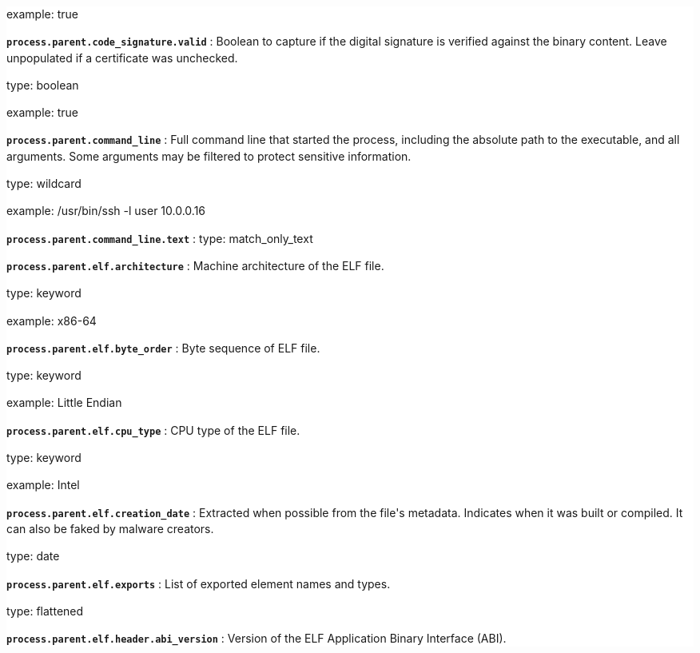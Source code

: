 example: true


**`process.parent.code_signature.valid`**
:   Boolean to capture if the digital signature is verified against the binary content. Leave unpopulated if a certificate was unchecked.

type: boolean

example: true


**`process.parent.command_line`**
:   Full command line that started the process, including the absolute path to the executable, and all arguments. Some arguments may be filtered to protect sensitive information.

type: wildcard

example: /usr/bin/ssh -l user 10.0.0.16


**`process.parent.command_line.text`**
:   type: match_only_text


**`process.parent.elf.architecture`**
:   Machine architecture of the ELF file.

type: keyword

example: x86-64


**`process.parent.elf.byte_order`**
:   Byte sequence of ELF file.

type: keyword

example: Little Endian


**`process.parent.elf.cpu_type`**
:   CPU type of the ELF file.

type: keyword

example: Intel


**`process.parent.elf.creation_date`**
:   Extracted when possible from the file's metadata. Indicates when it was built or compiled. It can also be faked by malware creators.

type: date


**`process.parent.elf.exports`**
:   List of exported element names and types.

type: flattened


**`process.parent.elf.header.abi_version`**
:   Version of the ELF Application Binary Interface (ABI).
